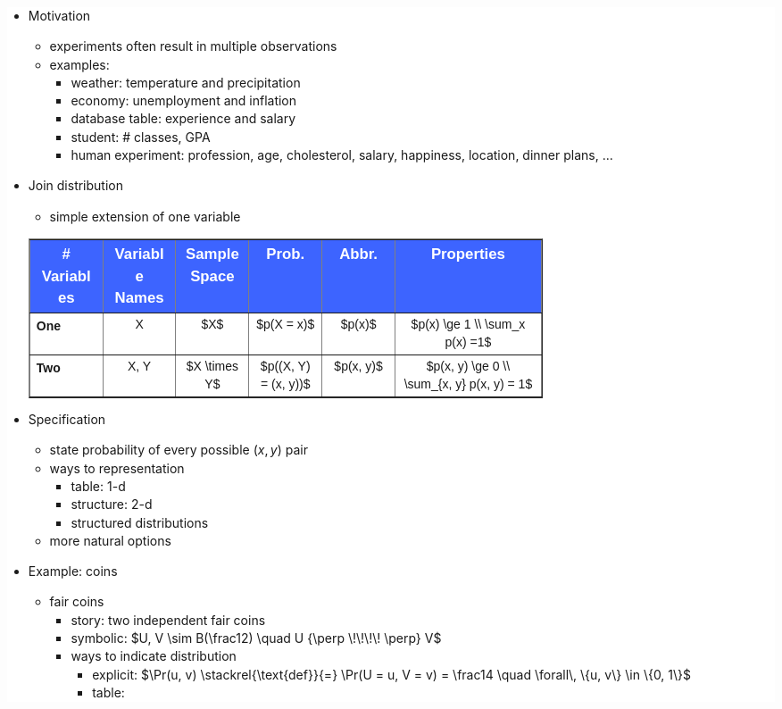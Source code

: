 + Motivation
  + experiments often result in multiple observations
  + examples:
    + weather: temperature and precipitation
    + economy: unemployment and inflation
    + database table: experience and salary
    + student: \# classes, GPA
    + human experiment: profession, age, cholesterol, salary, happiness, location, dinner plans, ...

+ Join distribution
  + simple extension of one variable

  <table style="font-family: arial,helvetica,sans-serif; width: 60vw;" table-layout="auto" cellspacing="0" cellpadding="5" border="1" align="center">
    <thead>
    <tr style="font-size: 1.2em;">
      <th style="text-align: center; background-color: #3d64ff; color: #ffffff; width:10%;"># Variables</th>
      <th style="text-align: center; background-color: #3d64ff; color: #ffffff; width:10%;">Variable Names</th>
      <th style="text-align: center; background-color: #3d64ff; color: #ffffff; width:10%;">Sample Space</th>
      <th style="text-align: center; background-color: #3d64ff; color: #ffffff; width:10%;">Prob.</th>
      <th style="text-align: center; background-color: #3d64ff; color: #ffffff; width:10%;">Abbr.</th>
      <th style="text-align: center; background-color: #3d64ff; color: #ffffff; width:20%;">Properties</th>
    </tr>
    </thead>
    <tbody>
    <tr>
      <th>One</th> <td style="text-align: center;">X</td> <td style="text-align: center;">$X$</td> <td style="text-align: center;">$p(X = x)$</td> <td style="text-align: center;">$p(x)$</td> <td style="text-align: center;">$p(x) \ge 1 \\ \sum_x p(x) =1$</td>
    </tr>
    <tr>
      <th>Two</th> <td style="text-align: center;">X, Y</td> <td style="text-align: center;">$X \times Y$</td> <td style="text-align: center;">$p((X, Y) = (x, y))$</td> <td style="text-align: center;">$p(x, y)$</td> <td style="text-align: center;">$p(x, y) \ge 0 \\ \sum_{x, y} p(x, y) = 1$</td>
    </tr>
    </tbody>
  </table>

+ Specification
  + state probability of every possible $(x, y)$ pair
  + ways to representation
    + table: 1-d
    + structure: 2-d
    + structured distributions
  + more natural options

+ Example: coins
  + fair coins
    + story: two independent fair coins
    + symbolic: $U, V \sim B(\frac12) \quad U {\perp \!\!\!\! \perp} V$
    + ways to indicate distribution
      + explicit: $\Pr(u, v) \stackrel{\text{def}}{=} \Pr(U = u, V = v) = \frac14 \quad \forall\, \{u, v\} \in \{0, 1\}$
      + table:

